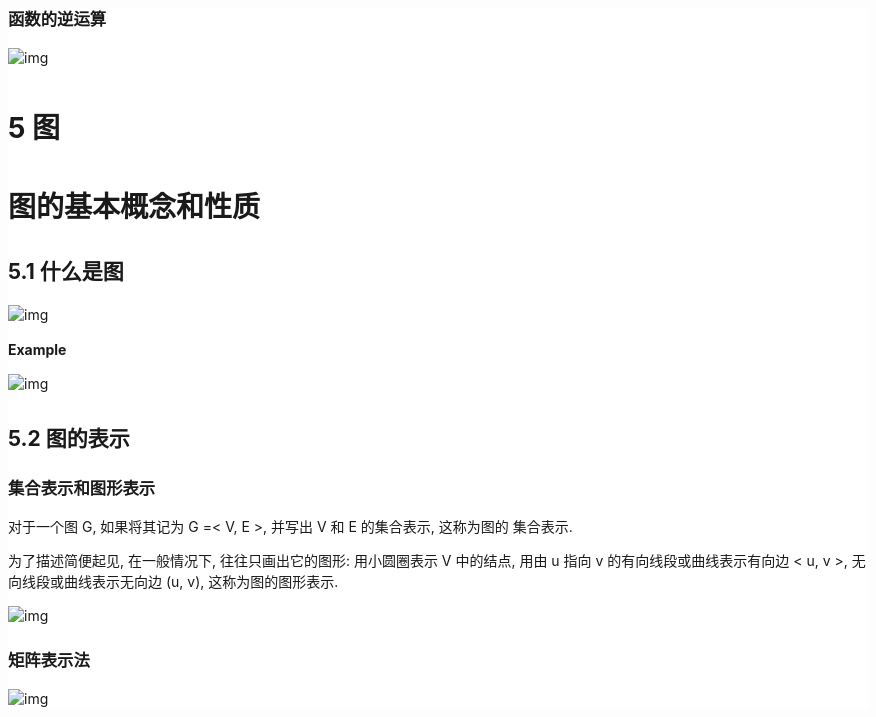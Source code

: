 

### 函数的逆运算

![img](https://img-blog.csdnimg.cn/46dd04f788b644299094193ff5e5f8c0.png)







# 5    图

# 图的基本概念和性质

## 5.1    什么是图

![img](https://img-blog.csdnimg.cn/52e6c6d06b2b48059700578198803491.png)





**Example**

![img](https://img-blog.csdnimg.cn/3403f1d3d5064bfb925cecca3f8d4e7c.png)











## 5.2    图的表示

### 集合表示和图形表示

对于一个图 G, 如果将其记为 G =< V, E >, 并写出 V 和 E 的集合表示, 这称为图的 集合表示.

为了描述简便起见, 在一般情况下, 往往只画出它的图形: 用小圆圈表示 V 中的结点, 用由 u 指向 v 的有向线段或曲线表示有向边 < u, v >, 无向线段或曲线表示无向边 (u, v), 这称为图的图形表示.



![img](https://img-blog.csdnimg.cn/360d03f25d3e42c0be3f9454406eb172.png)







### 矩阵表示法

![img](https://img-blog.csdnimg.cn/7199c9d382804e0bb96c2f3354645778.png)
